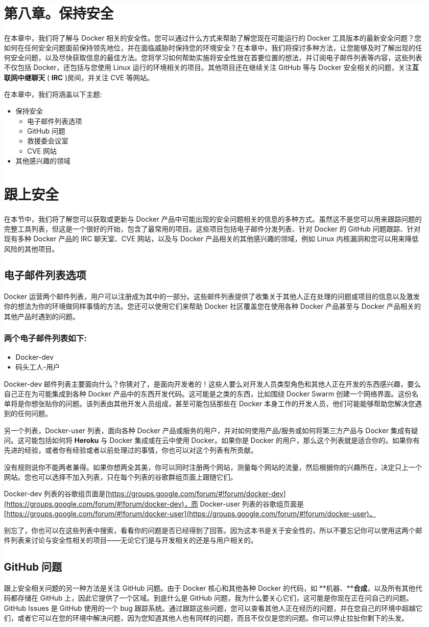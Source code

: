 # 第八章。保持安全

在本章中，我们将了解与 Docker 相关的安全性。您可以通过什么方式来帮助了解您现在可能运行的 Docker 工具版本的最新安全问题？您如何在任何安全问题面前保持领先地位，并在面临威胁时保持您的环境安全？在本章中，我们将探讨多种方法，让您能够及时了解出现的任何安全问题，以及尽快获取信息的最佳方法。您将学习如何帮助实施将安全性放在首要位置的想法，并订阅电子邮件列表等内容，这些列表不仅包括 Docker，还包括与您使用 Linux 运行的环境相关的项目。其他项目还在继续关注 GitHub 等与 Docker 安全相关的问题，关注**互联网中继聊天** ( **IRC** )房间，并关注 CVE 等网站。

在本章中，我们将涵盖以下主题:

*   保持安全
    *   电子邮件列表选项
    *   GitHub 问题
    *   救援委会议室
    *   CVE 网站
*   其他感兴趣的领域

# 跟上安全

在本节中，我们将了解您可以获取或更新与 Docker 产品中可能出现的安全问题相关的信息的多种方式。虽然这不是您可以用来跟踪问题的完整工具列表，但这是一个很好的开始，包含了最常用的项目。这些项目包括电子邮件分发列表、针对 Docker 的 GitHub 问题跟踪、针对现有多种 Docker 产品的 IRC 聊天室、CVE 网站，以及与 Docker 产品相关的其他感兴趣的领域，例如 Linux 内核漏洞和您可以用来降低风险的其他项目。

## 电子邮件列表选项

Docker 运营两个邮件列表，用户可以注册成为其中的一部分。这些邮件列表提供了收集关于其他人正在处理的问题或项目的信息以及激发你的想法为你的环境做同样事情的方法。您还可以使用它们来帮助 Docker 社区覆盖您在使用各种 Docker 产品甚至与 Docker 产品相关的其他产品时遇到的问题。

### 两个电子邮件列表如下:

*   Docker-dev
*   码头工人-用户

Docker-dev 邮件列表主要面向什么？你猜对了，是面向开发者的！这些人要么对开发人员类型角色和其他人正在开发的东西感兴趣，要么自己正在为可能集成到各种 Docker 产品中的东西开发代码。这可能是之类的东西，比如围绕 Docker Swarm 创建一个网络界面。这份名单将是你想张贴你的问题。该列表由其他开发人员组成，甚至可能包括那些在 Docker 本身工作的开发人员，他们可能能够帮助您解决您遇到的任何问题。

另一个列表，Docker-user 列表，面向各种 Docker 产品或服务的用户，并对如何使用产品/服务或如何将第三方产品与 Docker 集成有疑问。这可能包括如何将 **Heroku** 与 Docker 集成或在云中使用 Docker。如果你是 Docker 的用户，那么这个列表就是适合你的。如果你有先进的经验，或者你有经验或者以前处理过的事情，你也可以对这个列表有所贡献。

没有规则说你不能两者兼得。如果你想两全其美，你可以同时注册两个网站，测量每个网站的流量，然后根据你的兴趣所在，决定只上一个网站。您也可以选择不加入列表，只在每个列表的谷歌群组页面上跟随它们。

Docker-dev 列表的谷歌组页面是[https://groups.google.com/forum/#!forum/docker-dev](https://groups.google.com/forum/#!forum/docker-dev)，而 Docker-user 列表的谷歌组页面是[https://groups.google.com/forum/#!forum/docker-user](https://groups.google.com/forum/#!forum/docker-user)。

别忘了，你也可以在这些列表中搜索，看看你的问题是否已经得到了回答。因为这本书是关于安全性的，所以不要忘记你可以使用这两个邮件列表来讨论与安全性相关的项目——无论它们是与开发相关的还是与用户相关的。

## GitHub 问题

跟上安全相关问题的另一种方法是关注 GitHub 问题。由于 Docker 核心和其他各种 Docker 的代码，如 **机器、****合成**，以及所有其他代码都存储在 GitHub 上，因此它提供了一个区域。到底什么是 GitHub 问题，我为什么要关心它们，这可能是你现在正在问自己的问题。GitHub Issues 是 GitHub 使用的一个 bug 跟踪系统。通过跟踪这些问题，您可以查看其他人正在经历的问题，并在您自己的环境中超越它们，或者它可以在您的环境中解决问题，因为您知道其他人也有同样的问题，而且不仅仅是您的问题。你可以停止拉扯你剩下的头发。
